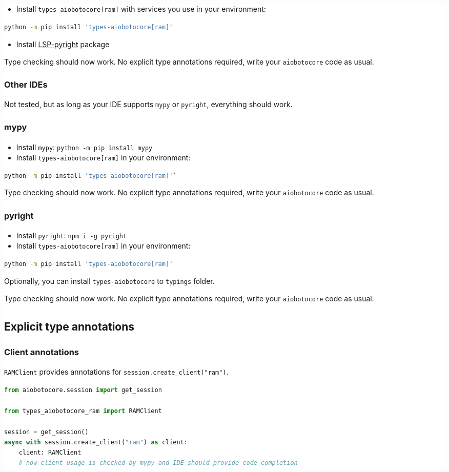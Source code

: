 - Install `types-aiobotocore[ram]` with services you use in your environment:

```bash
python -m pip install 'types-aiobotocore[ram]'
```

- Install [LSP-pyright](https://github.com/sublimelsp/LSP-pyright) package

Type checking should now work. No explicit type annotations required, write
your `aiobotocore` code as usual.

<a id="other-ides"></a>

### Other IDEs

Not tested, but as long as your IDE supports `mypy` or `pyright`, everything
should work.

<a id="mypy"></a>

### mypy

- Install `mypy`: `python -m pip install mypy`
- Install `types-aiobotocore[ram]` in your environment:

```bash
python -m pip install 'types-aiobotocore[ram]'`
```

Type checking should now work. No explicit type annotations required, write
your `aiobotocore` code as usual.

<a id="pyright"></a>

### pyright

- Install `pyright`: `npm i -g pyright`
- Install `types-aiobotocore[ram]` in your environment:

```bash
python -m pip install 'types-aiobotocore[ram]'
```

Optionally, you can install `types-aiobotocore` to `typings` folder.

Type checking should now work. No explicit type annotations required, write
your `aiobotocore` code as usual.

<a id="explicit-type-annotations"></a>

## Explicit type annotations

<a id="client-annotations"></a>

### Client annotations

`RAMClient` provides annotations for `session.create_client("ram")`.

```python
from aiobotocore.session import get_session

from types_aiobotocore_ram import RAMClient

session = get_session()
async with session.create_client("ram") as client:
    client: RAMClient
    # now client usage is checked by mypy and IDE should provide code completion
```
